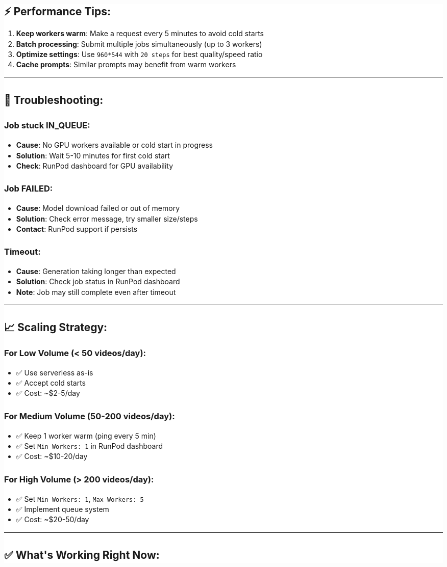 
## ⚡ **Performance Tips:**

1. **Keep workers warm**: Make a request every 5 minutes to avoid cold starts
2. **Batch processing**: Submit multiple jobs simultaneously (up to 3 workers)
3. **Optimize settings**: Use `960*544` with `20 steps` for best quality/speed ratio
4. **Cache prompts**: Similar prompts may benefit from warm workers

---

## 🐛 **Troubleshooting:**

### Job stuck IN_QUEUE:
- **Cause**: No GPU workers available or cold start in progress
- **Solution**: Wait 5-10 minutes for first cold start
- **Check**: RunPod dashboard for GPU availability

### Job FAILED:
- **Cause**: Model download failed or out of memory
- **Solution**: Check error message, try smaller size/steps
- **Contact**: RunPod support if persists

### Timeout:
- **Cause**: Generation taking longer than expected
- **Solution**: Check job status in RunPod dashboard
- **Note**: Job may still complete even after timeout

---

## 📈 **Scaling Strategy:**

### For Low Volume (< 50 videos/day):
- ✅ Use serverless as-is
- ✅ Accept cold starts
- ✅ Cost: ~$2-5/day

### For Medium Volume (50-200 videos/day):
- ✅ Keep 1 worker warm (ping every 5 min)
- ✅ Set `Min Workers: 1` in RunPod dashboard
- ✅ Cost: ~$10-20/day

### For High Volume (> 200 videos/day):
- ✅ Set `Min Workers: 1`, `Max Workers: 5`
- ✅ Implement queue system
- ✅ Cost: ~$20-50/day

---

## ✅ **What's Working Right Now:**
